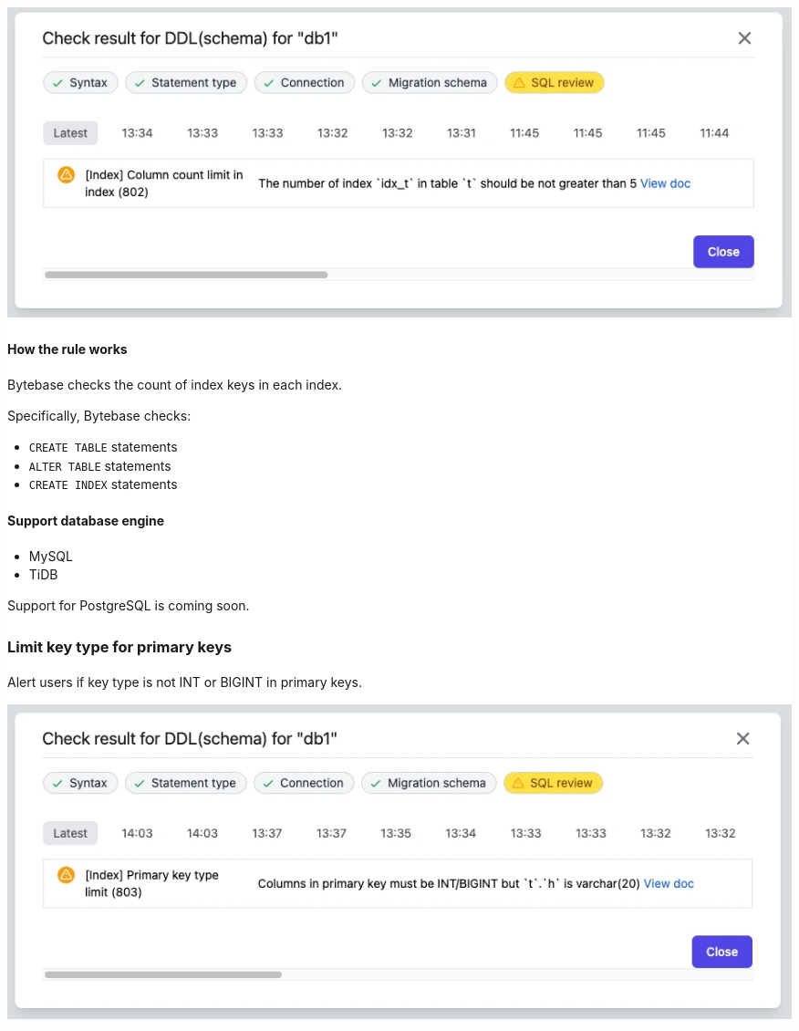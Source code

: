 ![sql-review-index-key-number-limit](/static/docs/sql-review-index-key-number-limit.webp)

#### How the rule works

Bytebase checks the count of index keys in each index.

Specifically, Bytebase checks:

- `CREATE TABLE` statements
- `ALTER TABLE` statements
- `CREATE INDEX` statements

#### Support database engine

- MySQL
- TiDB

Support for PostgreSQL is coming soon.

<h3 id="index.pk-type-limit">Limit key type for primary keys</h3>

Alert users if key type is not INT or BIGINT in primary keys.

![sql-review-index-pk-type-limit](/static/docs/sql-review-index-pk-type-limit.webp)
